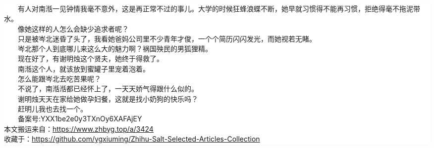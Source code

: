 &emsp;&emsp;有人对南湉一见钟情我毫不意外，这是再正常不过的事儿。大学的时候狂蜂浪蝶不断，她早就习惯得不能再习惯，拒绝得毫不拖泥带水。  
&emsp;&emsp;像她这样的人怎么会缺少追求者呢？  
&emsp;&emsp;只是被岑北迷昏了头了，我看她爸妈公司里不少青年才俊，一个个简历闪闪发光，而她视若无睹。  
&emsp;&emsp;岑北那个人到底哪儿来这么大的魅力啊？祸国殃民的男狐狸精。  
&emsp;&emsp;现在好了，有谢明烛这个贤夫，她终于得救了。  
&emsp;&emsp;南湉这个人，就该放到蜜罐子里宠着泡着。  
&emsp;&emsp;怎么能跟岑北去吃苦果呢？  
&emsp;&emsp;不说了，南湉湉都已经怀上了，一天天娇气得跟什么似的。  
&emsp;&emsp;谢明烛天天在家给她做孕妇餐，这就是找小奶狗的快乐吗？  
&emsp;&emsp;赶明儿我也去找一个。  
&emsp;&emsp;备案号:YXX1be2e0y3TXnOy6XAFAjEY  
本文搬运来自：https://www.zhbyg.top/a/3424  
 收藏于：https://github.com/ygxiuming/Zhihu-Salt-Selected-Articles-Collection